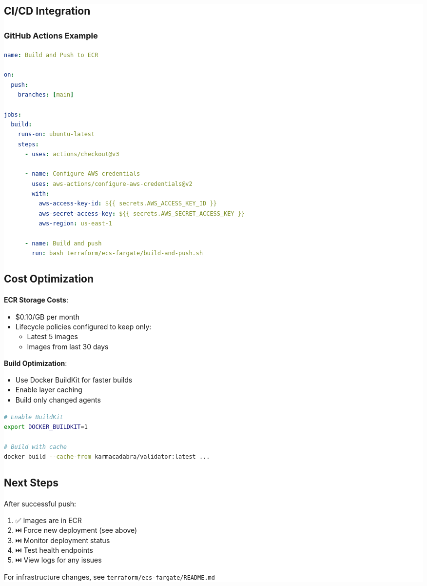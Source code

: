 ## CI/CD Integration

### GitHub Actions Example

```yaml
name: Build and Push to ECR

on:
  push:
    branches: [main]

jobs:
  build:
    runs-on: ubuntu-latest
    steps:
      - uses: actions/checkout@v3

      - name: Configure AWS credentials
        uses: aws-actions/configure-aws-credentials@v2
        with:
          aws-access-key-id: ${{ secrets.AWS_ACCESS_KEY_ID }}
          aws-secret-access-key: ${{ secrets.AWS_SECRET_ACCESS_KEY }}
          aws-region: us-east-1

      - name: Build and push
        run: bash terraform/ecs-fargate/build-and-push.sh
```

## Cost Optimization

**ECR Storage Costs**:
- $0.10/GB per month
- Lifecycle policies configured to keep only:
  - Latest 5 images
  - Images from last 30 days

**Build Optimization**:
- Use Docker BuildKit for faster builds
- Enable layer caching
- Build only changed agents

```bash
# Enable BuildKit
export DOCKER_BUILDKIT=1

# Build with cache
docker build --cache-from karmacadabra/validator:latest ...
```

## Next Steps

After successful push:
1. ✅ Images are in ECR
2. ⏭️ Force new deployment (see above)
3. ⏭️ Monitor deployment status
4. ⏭️ Test health endpoints
5. ⏭️ View logs for any issues

For infrastructure changes, see `terraform/ecs-fargate/README.md`
